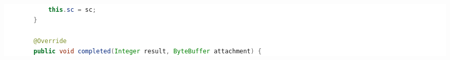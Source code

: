```java
            this.sc = sc;
        }

        @Override
        public void completed(Integer result, ByteBuffer attachment) {
